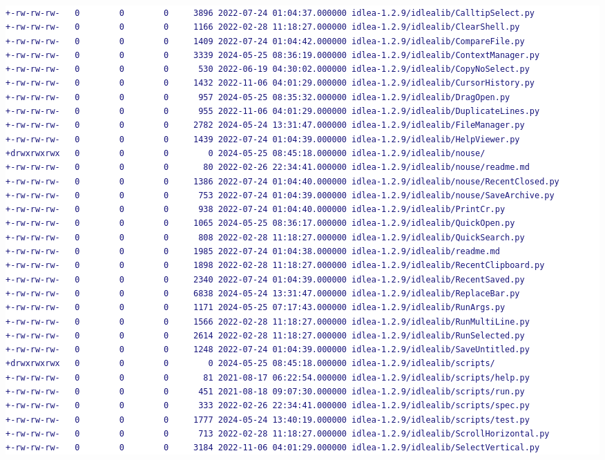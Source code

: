 ```diff
+-rw-rw-rw-   0        0        0     3896 2022-07-24 01:04:37.000000 idlea-1.2.9/idlealib/CalltipSelect.py
+-rw-rw-rw-   0        0        0     1166 2022-02-28 11:18:27.000000 idlea-1.2.9/idlealib/ClearShell.py
+-rw-rw-rw-   0        0        0     1409 2022-07-24 01:04:42.000000 idlea-1.2.9/idlealib/CompareFile.py
+-rw-rw-rw-   0        0        0     3339 2024-05-25 08:36:19.000000 idlea-1.2.9/idlealib/ContextManager.py
+-rw-rw-rw-   0        0        0      530 2022-06-19 04:30:02.000000 idlea-1.2.9/idlealib/CopyNoSelect.py
+-rw-rw-rw-   0        0        0     1432 2022-11-06 04:01:29.000000 idlea-1.2.9/idlealib/CursorHistory.py
+-rw-rw-rw-   0        0        0      957 2024-05-25 08:35:32.000000 idlea-1.2.9/idlealib/DragOpen.py
+-rw-rw-rw-   0        0        0      955 2022-11-06 04:01:29.000000 idlea-1.2.9/idlealib/DuplicateLines.py
+-rw-rw-rw-   0        0        0     2782 2024-05-24 13:31:47.000000 idlea-1.2.9/idlealib/FileManager.py
+-rw-rw-rw-   0        0        0     1439 2022-07-24 01:04:39.000000 idlea-1.2.9/idlealib/HelpViewer.py
+drwxrwxrwx   0        0        0        0 2024-05-25 08:45:18.000000 idlea-1.2.9/idlealib/nouse/
+-rw-rw-rw-   0        0        0       80 2022-02-26 22:34:41.000000 idlea-1.2.9/idlealib/nouse/readme.md
+-rw-rw-rw-   0        0        0     1386 2022-07-24 01:04:40.000000 idlea-1.2.9/idlealib/nouse/RecentClosed.py
+-rw-rw-rw-   0        0        0      753 2022-07-24 01:04:39.000000 idlea-1.2.9/idlealib/nouse/SaveArchive.py
+-rw-rw-rw-   0        0        0      938 2022-07-24 01:04:40.000000 idlea-1.2.9/idlealib/PrintCr.py
+-rw-rw-rw-   0        0        0     1065 2024-05-25 08:36:17.000000 idlea-1.2.9/idlealib/QuickOpen.py
+-rw-rw-rw-   0        0        0      808 2022-02-28 11:18:27.000000 idlea-1.2.9/idlealib/QuickSearch.py
+-rw-rw-rw-   0        0        0     1985 2022-07-24 01:04:38.000000 idlea-1.2.9/idlealib/readme.md
+-rw-rw-rw-   0        0        0     1898 2022-02-28 11:18:27.000000 idlea-1.2.9/idlealib/RecentClipboard.py
+-rw-rw-rw-   0        0        0     2340 2022-07-24 01:04:39.000000 idlea-1.2.9/idlealib/RecentSaved.py
+-rw-rw-rw-   0        0        0     6838 2024-05-24 13:31:47.000000 idlea-1.2.9/idlealib/ReplaceBar.py
+-rw-rw-rw-   0        0        0     1171 2024-05-25 07:17:43.000000 idlea-1.2.9/idlealib/RunArgs.py
+-rw-rw-rw-   0        0        0     1566 2022-02-28 11:18:27.000000 idlea-1.2.9/idlealib/RunMultiLine.py
+-rw-rw-rw-   0        0        0     2614 2022-02-28 11:18:27.000000 idlea-1.2.9/idlealib/RunSelected.py
+-rw-rw-rw-   0        0        0     1248 2022-07-24 01:04:39.000000 idlea-1.2.9/idlealib/SaveUntitled.py
+drwxrwxrwx   0        0        0        0 2024-05-25 08:45:18.000000 idlea-1.2.9/idlealib/scripts/
+-rw-rw-rw-   0        0        0       81 2021-08-17 06:22:54.000000 idlea-1.2.9/idlealib/scripts/help.py
+-rw-rw-rw-   0        0        0      451 2021-08-18 09:07:30.000000 idlea-1.2.9/idlealib/scripts/run.py
+-rw-rw-rw-   0        0        0      333 2022-02-26 22:34:41.000000 idlea-1.2.9/idlealib/scripts/spec.py
+-rw-rw-rw-   0        0        0     1777 2024-05-24 13:40:19.000000 idlea-1.2.9/idlealib/scripts/test.py
+-rw-rw-rw-   0        0        0      713 2022-02-28 11:18:27.000000 idlea-1.2.9/idlealib/ScrollHorizontal.py
+-rw-rw-rw-   0        0        0     3184 2022-11-06 04:01:29.000000 idlea-1.2.9/idlealib/SelectVertical.py
```